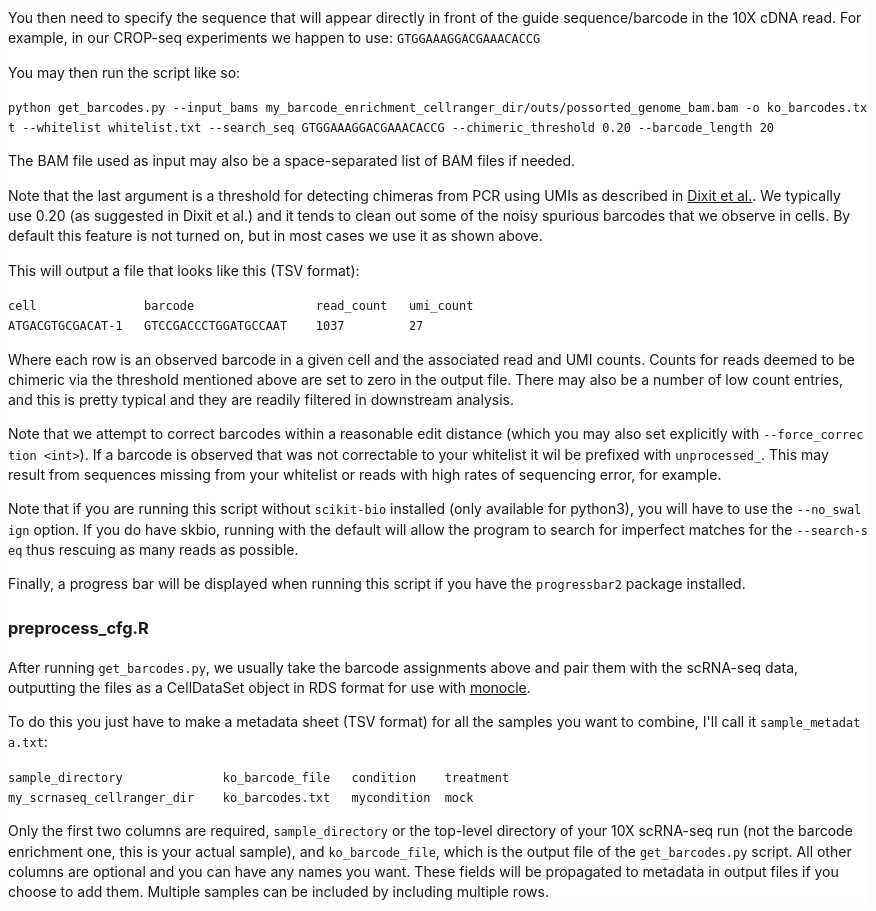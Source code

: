 You then need to specify the sequence that will appear directly in front of the guide sequence/barcode in the 10X cDNA read. For example, in our CROP-seq experiments we happen to use: `GTGGAAAGGACGAAACACCG`

You may then run the script like so:
```
python get_barcodes.py --input_bams my_barcode_enrichment_cellranger_dir/outs/possorted_genome_bam.bam -o ko_barcodes.txt --whitelist whitelist.txt --search_seq GTGGAAAGGACGAAACACCG --chimeric_threshold 0.20 --barcode_length 20
```

The BAM file used as input may also be a space-separated list of BAM files if needed.

Note that the last argument is a threshold for detecting chimeras from PCR using UMIs as described in [Dixit et al.](http://www.cell.com/cell/references/S0092-8674(16)31610-5). We typically use 0.20 (as suggested in Dixit et al.) and it tends to clean out some of the noisy spurious barcodes that we observe in cells. By default this feature is not turned on, but in most cases we use it as shown above.

This will output a file that looks like this (TSV format):
```
cell               barcode                 read_count   umi_count
ATGACGTGCGACAT-1   GTCCGACCCTGGATGCCAAT    1037         27
```

Where each row is an observed barcode in a given cell and the associated read and UMI counts. Counts for reads deemed to be chimeric via the threshold mentioned above are set to zero in the output file. There may also be a number of low count entries, and this is pretty typical and they are readily filtered in downstream analysis.

Note that we attempt to correct barcodes within a reasonable edit distance (which you may also set explicitly with `--force_correction <int>`). If a barcode is observed that was not correctable to your whitelist it wil be prefixed with `unprocessed_`. This may result from sequences missing from your whitelist or reads with high rates of sequencing error, for example.

Note that if you are running this script without `scikit-bio` installed (only available for python3), you will have to use the `--no_swalign` option. If you do have skbio, running with the default will allow the program to search for imperfect matches for the `--search-seq` thus rescuing as many reads as possible.

Finally, a progress bar will be displayed when running this script if you have the `progressbar2` package installed.

### preprocess\_cfg.R
After running `get_barcodes.py`, we usually take the barcode assignments above and pair them with the scRNA-seq data, outputting the files as a CellDataSet object in RDS format for use with [monocle](http://cole-trapnell-lab.github.io/monocle-release/).

To do this you just have to make a metadata sheet (TSV format) for all the samples you want to combine, I'll call it `sample_metadata.txt`:
```
sample_directory              ko_barcode_file   condition    treatment
my_scrnaseq_cellranger_dir    ko_barcodes.txt   mycondition  mock
```

Only the first two columns are required, `sample_directory` or the top-level directory of your 10X scRNA-seq run (not the barcode enrichment one, this is your actual sample), and `ko_barcode_file`, which is the output file of the `get_barcodes.py` script. All other columns are optional and you can have any names you want. These fields will be propagated to metadata in output files if you choose to add them. Multiple samples can be included by including multiple rows.
